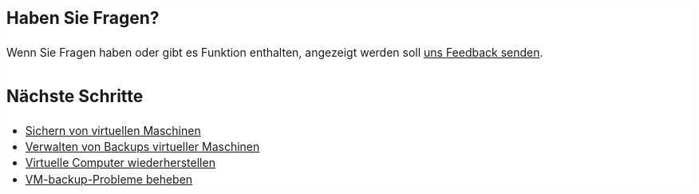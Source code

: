 ## <a name="questions"></a>Haben Sie Fragen?
Wenn Sie Fragen haben oder gibt es Funktion enthalten, angezeigt werden soll [uns Feedback senden](http://aka.ms/azurebackup_feedback).

## <a name="next-steps"></a>Nächste Schritte

- [Sichern von virtuellen Maschinen](backup-azure-vms.md)
- [Verwalten von Backups virtueller Maschinen](backup-azure-manage-vms.md)
- [Virtuelle Computer wiederherstellen](backup-azure-restore-vms.md)
- [VM-backup-Probleme beheben](backup-azure-vms-troubleshoot.md)
